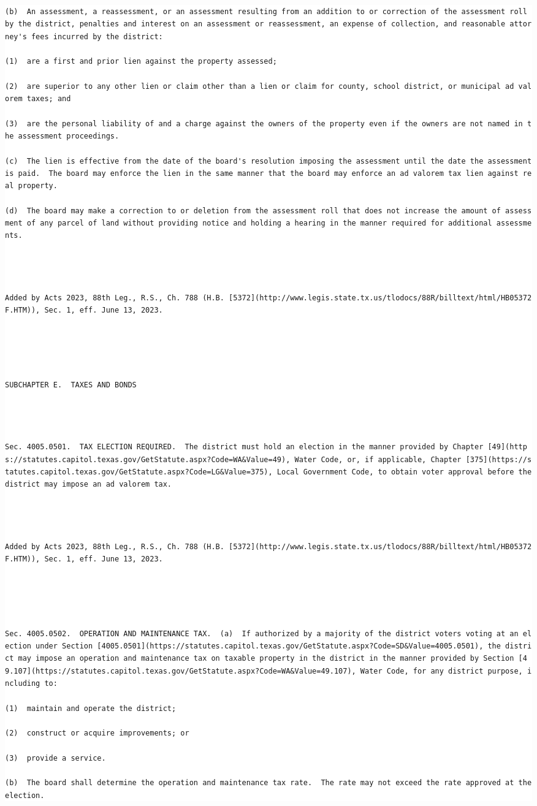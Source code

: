     (b)  An assessment, a reassessment, or an assessment resulting from an addition to or correction of the assessment roll by the district, penalties and interest on an assessment or reassessment, an expense of collection, and reasonable attorney's fees incurred by the district:
    
    (1)  are a first and prior lien against the property assessed;
    
    (2)  are superior to any other lien or claim other than a lien or claim for county, school district, or municipal ad valorem taxes; and
    
    (3)  are the personal liability of and a charge against the owners of the property even if the owners are not named in the assessment proceedings.
    
    (c)  The lien is effective from the date of the board's resolution imposing the assessment until the date the assessment is paid.  The board may enforce the lien in the same manner that the board may enforce an ad valorem tax lien against real property.
    
    (d)  The board may make a correction to or deletion from the assessment roll that does not increase the amount of assessment of any parcel of land without providing notice and holding a hearing in the manner required for additional assessments.
    
    
    
    
    Added by Acts 2023, 88th Leg., R.S., Ch. 788 (H.B. [5372](http://www.legis.state.tx.us/tlodocs/88R/billtext/html/HB05372F.HTM)), Sec. 1, eff. June 13, 2023.
    
    
    
    
    
    SUBCHAPTER E.  TAXES AND BONDS
    
      
    
    
    Sec. 4005.0501.  TAX ELECTION REQUIRED.  The district must hold an election in the manner provided by Chapter [49](https://statutes.capitol.texas.gov/GetStatute.aspx?Code=WA&Value=49), Water Code, or, if applicable, Chapter [375](https://statutes.capitol.texas.gov/GetStatute.aspx?Code=LG&Value=375), Local Government Code, to obtain voter approval before the district may impose an ad valorem tax.
    
    
    
    
    Added by Acts 2023, 88th Leg., R.S., Ch. 788 (H.B. [5372](http://www.legis.state.tx.us/tlodocs/88R/billtext/html/HB05372F.HTM)), Sec. 1, eff. June 13, 2023.
    
    
    
    
    
    Sec. 4005.0502.  OPERATION AND MAINTENANCE TAX.  (a)  If authorized by a majority of the district voters voting at an election under Section [4005.0501](https://statutes.capitol.texas.gov/GetStatute.aspx?Code=SD&Value=4005.0501), the district may impose an operation and maintenance tax on taxable property in the district in the manner provided by Section [49.107](https://statutes.capitol.texas.gov/GetStatute.aspx?Code=WA&Value=49.107), Water Code, for any district purpose, including to:
    
    (1)  maintain and operate the district;
    
    (2)  construct or acquire improvements; or
    
    (3)  provide a service.
    
    (b)  The board shall determine the operation and maintenance tax rate.  The rate may not exceed the rate approved at the election.
    